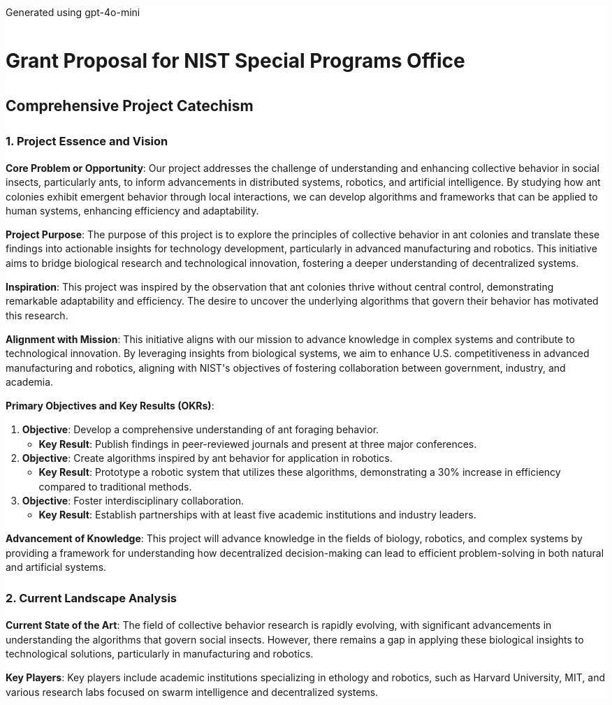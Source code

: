 Generated using gpt-4o-mini

# Grant Proposal for NIST Special Programs Office

## Comprehensive Project Catechism

### 1. Project Essence and Vision

**Core Problem or Opportunity**: Our project addresses the challenge of understanding and enhancing collective behavior in social insects, particularly ants, to inform advancements in distributed systems, robotics, and artificial intelligence. By studying how ant colonies exhibit emergent behavior through local interactions, we can develop algorithms and frameworks that can be applied to human systems, enhancing efficiency and adaptability.

**Project Purpose**: The purpose of this project is to explore the principles of collective behavior in ant colonies and translate these findings into actionable insights for technology development, particularly in advanced manufacturing and robotics. This initiative aims to bridge biological research and technological innovation, fostering a deeper understanding of decentralized systems.

**Inspiration**: This project was inspired by the observation that ant colonies thrive without central control, demonstrating remarkable adaptability and efficiency. The desire to uncover the underlying algorithms that govern their behavior has motivated this research.

**Alignment with Mission**: This initiative aligns with our mission to advance knowledge in complex systems and contribute to technological innovation. By leveraging insights from biological systems, we aim to enhance U.S. competitiveness in advanced manufacturing and robotics, aligning with NIST's objectives of fostering collaboration between government, industry, and academia.

**Primary Objectives and Key Results (OKRs)**:
1. **Objective**: Develop a comprehensive understanding of ant foraging behavior.
   - **Key Result**: Publish findings in peer-reviewed journals and present at three major conferences.
2. **Objective**: Create algorithms inspired by ant behavior for application in robotics.
   - **Key Result**: Prototype a robotic system that utilizes these algorithms, demonstrating a 30% increase in efficiency compared to traditional methods.
3. **Objective**: Foster interdisciplinary collaboration.
   - **Key Result**: Establish partnerships with at least five academic institutions and industry leaders.

**Advancement of Knowledge**: This project will advance knowledge in the fields of biology, robotics, and complex systems by providing a framework for understanding how decentralized decision-making can lead to efficient problem-solving in both natural and artificial systems.

### 2. Current Landscape Analysis

**Current State of the Art**: The field of collective behavior research is rapidly evolving, with significant advancements in understanding the algorithms that govern social insects. However, there remains a gap in applying these biological insights to technological solutions, particularly in manufacturing and robotics.

**Key Players**: Key players include academic institutions specializing in ethology and robotics, such as Harvard University, MIT, and various research labs focused on swarm intelligence and decentralized systems.
